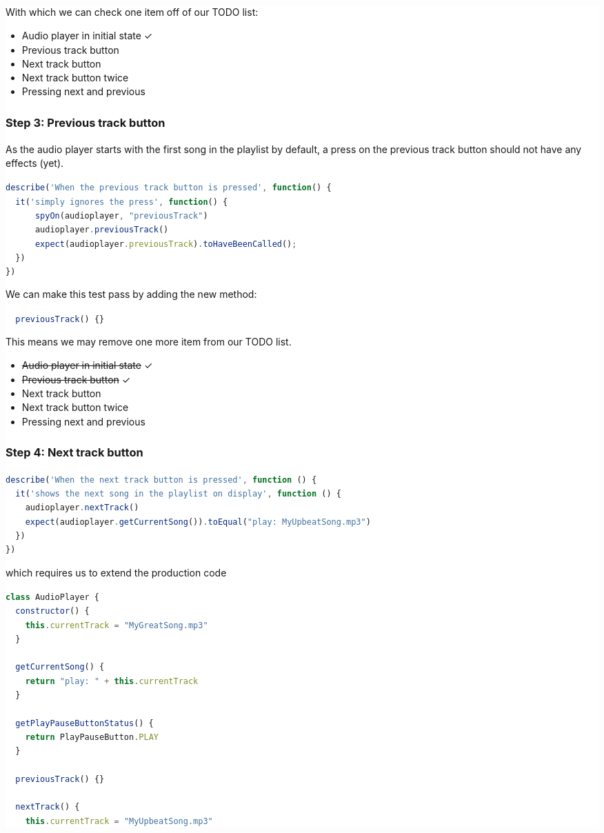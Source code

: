 With which we can check one item off of our TODO list:

- Audio player in initial state &#10003;
- Previous track button
- Next track button
- Next track button twice
- Pressing next and previous

### Step 3: Previous track button

As the audio player starts with the first song in the playlist by default,
a press on the previous track button should not have any effects (yet).

```javascript
describe('When the previous track button is pressed', function() {
  it('simply ignores the press', function() {
      spyOn(audioplayer, "previousTrack")
      audioplayer.previousTrack()
      expect(audioplayer.previousTrack).toHaveBeenCalled();
  })
})
```

We can make this test pass by adding the new method:

```javascript
  previousTrack() {}
```

This means we may remove one more item from our TODO list.

- ~~Audio player in initial state~~ &#10003;
- ~~Previous track button~~ &#10003;
- Next track button
- Next track button twice
- Pressing next and previous


### Step 4: Next track button

```javascript
describe('When the next track button is pressed', function () {
  it('shows the next song in the playlist on display', function () {
    audioplayer.nextTrack()
    expect(audioplayer.getCurrentSong()).toEqual("play: MyUpbeatSong.mp3")
  })
})
```

which requires us to extend the production code

```javascript
class AudioPlayer {
  constructor() {
    this.currentTrack = "MyGreatSong.mp3"
  }

  getCurrentSong() {
    return "play: " + this.currentTrack
  }

  getPlayPauseButtonStatus() {
    return PlayPauseButton.PLAY
  }

  previousTrack() {}

  nextTrack() {
    this.currentTrack = "MyUpbeatSong.mp3"
```